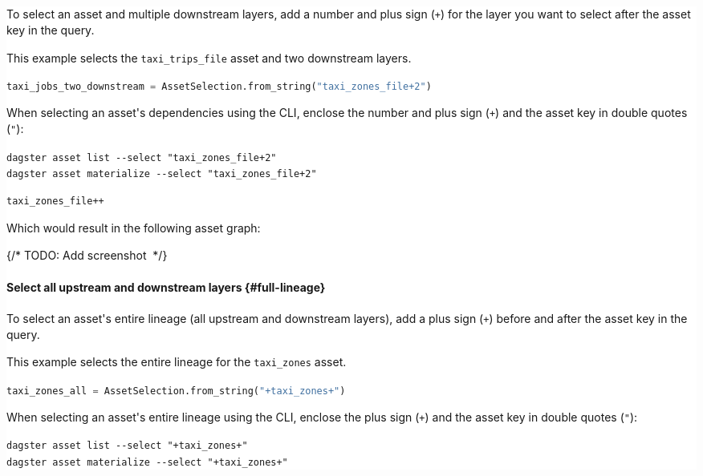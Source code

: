 To select an asset and multiple downstream layers, add a number and plus sign (`+`) for the layer you want to select after the asset key in the query.

This example selects the `taxi_trips_file` asset and two downstream layers.

<Tabs groupId="examples">
<TabItem value="python" label="Python">

```python
taxi_jobs_two_downstream = AssetSelection.from_string("taxi_zones_file+2")
```

</TabItem>
<TabItem value="cli" label="CLI">

When selecting an asset's dependencies using the CLI, enclose the number and plus sign (`+`) and the asset key in double quotes (`"`):

```shell
dagster asset list --select "taxi_zones_file+2"
dagster asset materialize --select "taxi_zones_file+2"
```

</TabItem>
<TabItem value="dagster-ui" label="Dagster UI">

```shell
taxi_zones_file++
```

Which would result in the following asset graph:

{/* TODO: Add screenshot ![]() */}

</TabItem>
</Tabs>

#### Select all upstream and downstream layers \{#full-lineage}

To select an asset's entire lineage (all upstream and downstream layers), add a plus sign (`+`) before and after the asset key in the query.

This example selects the entire lineage for the `taxi_zones` asset.

<Tabs groupId="examples">
<TabItem value="python" label="Python">

```python
taxi_zones_all = AssetSelection.from_string("+taxi_zones+")
```

</TabItem>
<TabItem value="cli" label="CLI">

When selecting an asset's entire lineage using the CLI, enclose the plus sign (`+`) and the asset key in double quotes (`"`):

```shell
dagster asset list --select "+taxi_zones+"
dagster asset materialize --select "+taxi_zones+"
```
